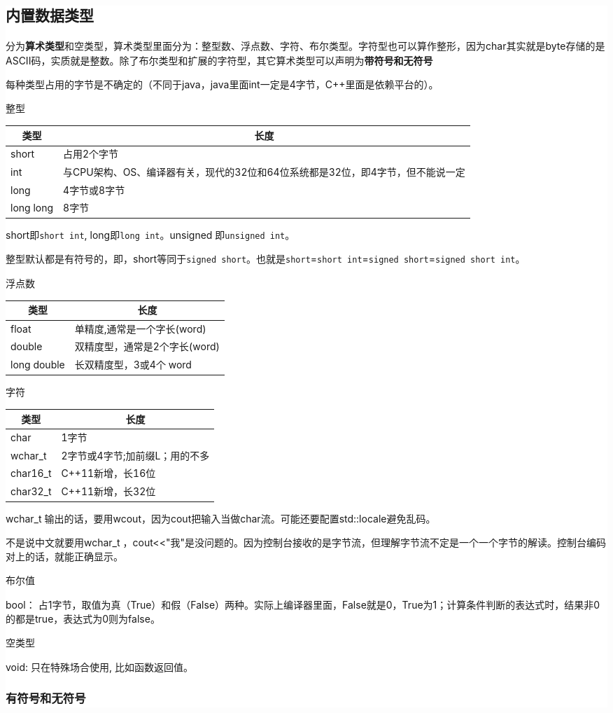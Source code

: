 ## 内置数据类型

分为**算术类型**和空类型，算术类型里面分为：整型数、浮点数、字符、布尔类型。字符型也可以算作整形，因为char其实就是byte存储的是ASCII码，实质就是整数。除了布尔类型和扩展的字符型，其它算术类型可以声明为**带符号和无符号**

每种类型占用的字节是不确定的（不同于java，java里面int一定是4字节，C++里面是依赖平台的）。

整型

| 类型      | 长度                                                         |
| --------- | ------------------------------------------------------------ |
| short     | 占用2个字节                                                  |
| int       | 与CPU架构、OS、编译器有关，现代的32位和64位系统都是32位，即4字节，但不能说一定 |
| long      | 4字节或8字节                                                 |
| long long | 8字节                                                        |

short即`short int`, long即`long int`。unsigned 即`unsigned int`。

整型默认都是有符号的，即，short等同于`signed short`。也就是`short`=`short int`=`signed short`=`signed short int`。

浮点数

| 类型        | 长度                          |
| ----------- | ----------------------------- |
| float       | 单精度,通常是一个字长(word)   |
| double      | 双精度型，通常是2个字长(word) |
| long double | 长双精度型，3或4个 word       |

字符

| 类型         | 长度                 |
| ------------ | -------------------- |
| char         | 1字节 |
| wchar_t      | 2字节或4字节;加前缀L；用的不多 |
| char16_t | C++11新增，长16位 |
| char32_t | C++11新增，长32位 |

wchar_t 输出的话，要用wcout，因为cout把输入当做char流。可能还要配置std::locale避免乱码。

不是说中文就要用wchar_t ，cout<<"我"是没问题的。因为控制台接收的是字节流，但理解字节流不定是一个一个字节的解读。控制台编码对上的话，就能正确显示。

布尔值

bool： 占1字节，取值为真（True）和假（False）两种。实际上编译器里面，False就是0，True为1；计算条件判断的表达式时，结果非0的都是true，表达式为0则为false。

空类型

void: 只在特殊场合使用, 比如函数返回值。

### 有符号和无符号
